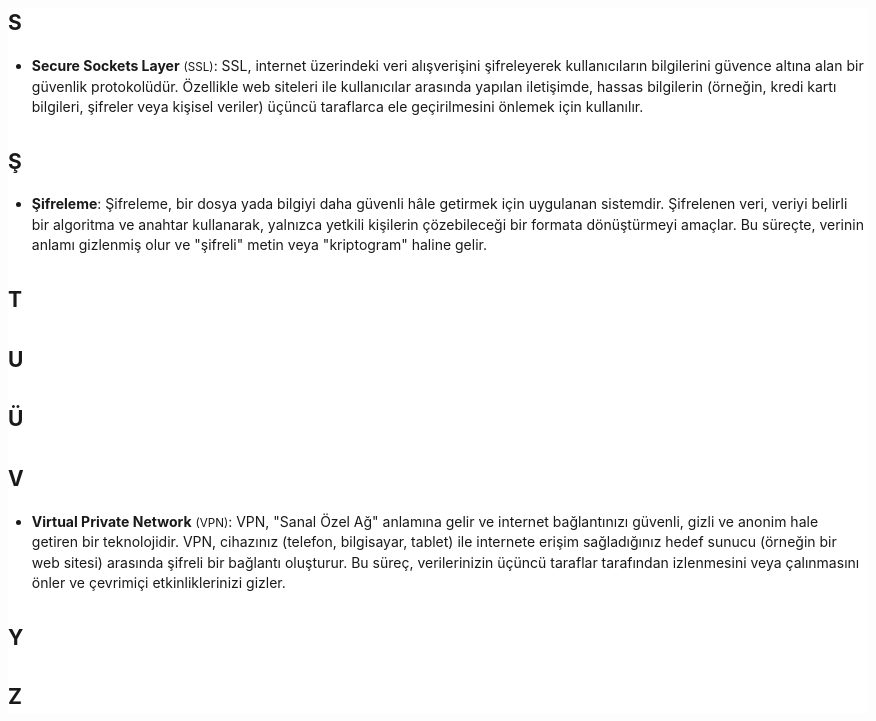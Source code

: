 ## S

- **Secure Sockets Layer** <small>(SSL)</small>: SSL, internet üzerindeki veri alışverişini şifreleyerek kullanıcıların bilgilerini güvence altına alan bir güvenlik protokolüdür. Özellikle web siteleri ile kullanıcılar arasında yapılan iletişimde, hassas bilgilerin (örneğin, kredi kartı bilgileri, şifreler veya kişisel veriler) üçüncü taraflarca ele geçirilmesini önlemek için kullanılır.

## Ş

- **Şifreleme**: Şifreleme, bir dosya yada bilgiyi daha güvenli hâle getirmek için uygulanan sistemdir. Şifrelenen veri, veriyi belirli bir algoritma ve anahtar kullanarak, yalnızca yetkili kişilerin çözebileceği bir formata dönüştürmeyi amaçlar. Bu süreçte, verinin anlamı gizlenmiş olur ve "şifreli" metin veya "kriptogram" haline gelir.

## T
## U
## Ü
## V

- **Virtual Private Network** <small>(VPN)</small>: VPN, "Sanal Özel Ağ" anlamına gelir ve internet bağlantınızı güvenli, gizli ve anonim hale getiren bir teknolojidir. VPN, cihazınız (telefon, bilgisayar, tablet) ile internete erişim sağladığınız hedef sunucu (örneğin bir web sitesi) arasında şifreli bir bağlantı oluşturur. Bu süreç, verilerinizin üçüncü taraflar tarafından izlenmesini veya çalınmasını önler ve çevrimiçi etkinliklerinizi gizler.
 
## Y
## Z
